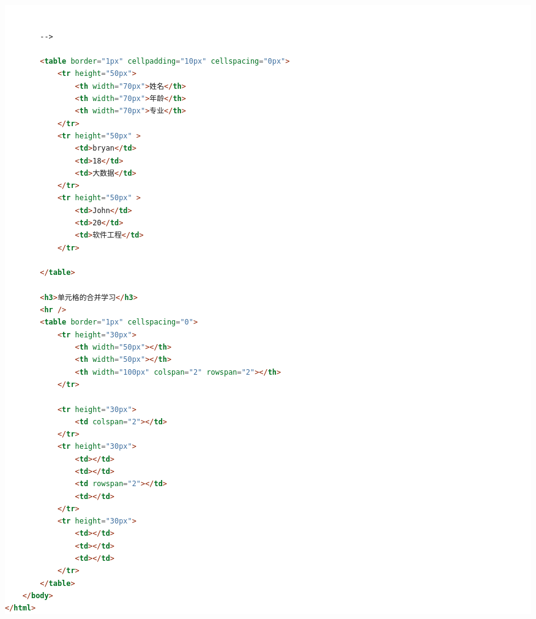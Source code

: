 ```html


        -->
            
        <table border="1px" cellpadding="10px" cellspacing="0px">
            <tr height="50px">
                <th width="70px">姓名</th>
                <th width="70px">年龄</th>
                <th width="70px">专业</th>
            </tr>
            <tr height="50px" >
                <td>bryan</td>
                <td>18</td>
                <td>大数据</td>
            </tr>
            <tr height="50px" >
                <td>John</td>
                <td>20</td>
                <td>软件工程</td>
            </tr>

        </table>

        <h3>单元格的合并学习</h3>
        <hr />
        <table border="1px" cellspacing="0">
            <tr height="30px">
                <th width="50px"></th>
                <th width="50px"></th>
                <th width="100px" colspan="2" rowspan="2"></th>
            </tr>

            <tr height="30px">
                <td colspan="2"></td>
            </tr>
            <tr height="30px">
                <td></td>
                <td></td>
                <td rowspan="2"></td>
                <td></td>
            </tr>
            <tr height="30px">
                <td></td>
                <td></td>
                <td></td>
            </tr>
        </table>
    </body>
</html>
```
